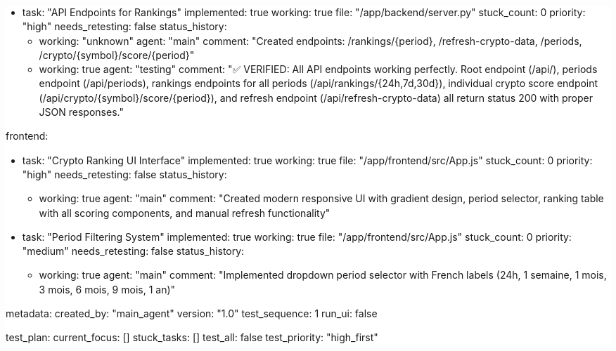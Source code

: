   - task: "API Endpoints for Rankings"
    implemented: true
    working: true
    file: "/app/backend/server.py"
    stuck_count: 0
    priority: "high"
    needs_retesting: false
    status_history:
      - working: "unknown"
        agent: "main"
        comment: "Created endpoints: /rankings/{period}, /refresh-crypto-data, /periods, /crypto/{symbol}/score/{period}"
      - working: true
        agent: "testing"
        comment: "✅ VERIFIED: All API endpoints working perfectly. Root endpoint (/api/), periods endpoint (/api/periods), rankings endpoints for all periods (/api/rankings/{24h,7d,30d}), individual crypto score endpoint (/api/crypto/{symbol}/score/{period}), and refresh endpoint (/api/refresh-crypto-data) all return status 200 with proper JSON responses."

frontend:
  - task: "Crypto Ranking UI Interface"
    implemented: true
    working: true
    file: "/app/frontend/src/App.js"
    stuck_count: 0
    priority: "high"
    needs_retesting: false
    status_history:
      - working: true
        agent: "main"
        comment: "Created modern responsive UI with gradient design, period selector, ranking table with all scoring components, and manual refresh functionality"

  - task: "Period Filtering System"
    implemented: true
    working: true
    file: "/app/frontend/src/App.js"
    stuck_count: 0
    priority: "medium"
    needs_retesting: false
    status_history:
      - working: true
        agent: "main"
        comment: "Implemented dropdown period selector with French labels (24h, 1 semaine, 1 mois, 3 mois, 6 mois, 9 mois, 1 an)"

metadata:
  created_by: "main_agent"
  version: "1.0"
  test_sequence: 1
  run_ui: false

test_plan:
  current_focus: []
  stuck_tasks: []
  test_all: false
  test_priority: "high_first"
